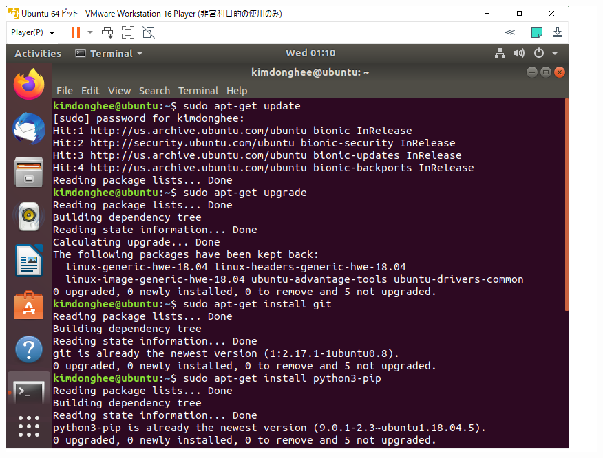 <img src="/assets/img/posts/2021-06-23-Projects_AI_TensorFlow-Lite-for-Microcontrollers-2-사전준비/fig_19.png">
</div>
<div style="float: left; width: 50%; padding-left: 9px; padding-bottom: 20px">